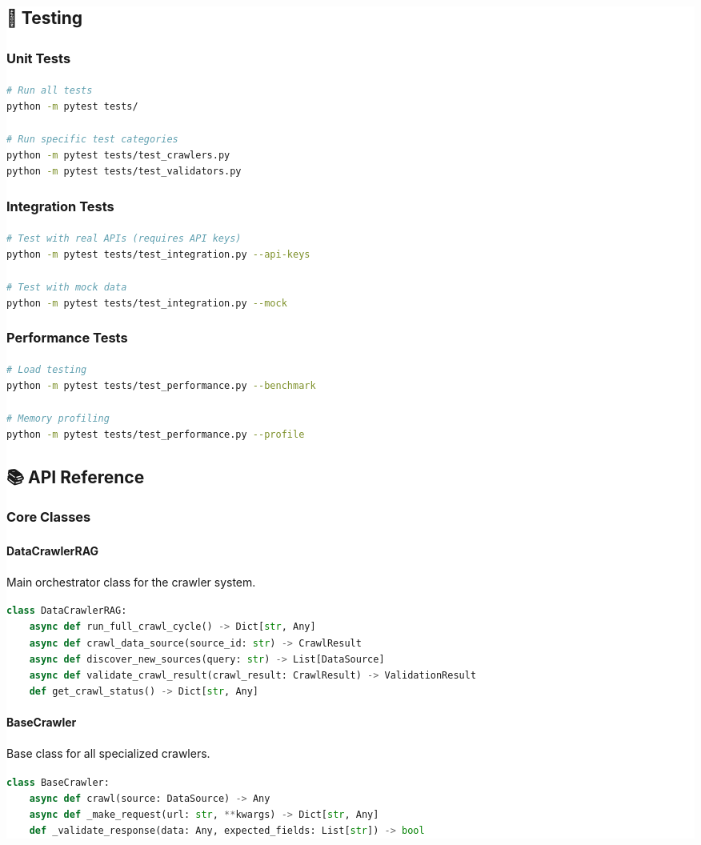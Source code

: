 ## 🧪 Testing

### **Unit Tests**
```bash
# Run all tests
python -m pytest tests/

# Run specific test categories
python -m pytest tests/test_crawlers.py
python -m pytest tests/test_validators.py
```

### **Integration Tests**
```bash
# Test with real APIs (requires API keys)
python -m pytest tests/test_integration.py --api-keys

# Test with mock data
python -m pytest tests/test_integration.py --mock
```

### **Performance Tests**
```bash
# Load testing
python -m pytest tests/test_performance.py --benchmark

# Memory profiling
python -m pytest tests/test_performance.py --profile
```

## 📚 API Reference

### **Core Classes**

#### **DataCrawlerRAG**
Main orchestrator class for the crawler system.

```python
class DataCrawlerRAG:
    async def run_full_crawl_cycle() -> Dict[str, Any]
    async def crawl_data_source(source_id: str) -> CrawlResult
    async def discover_new_sources(query: str) -> List[DataSource]
    async def validate_crawl_result(crawl_result: CrawlResult) -> ValidationResult
    def get_crawl_status() -> Dict[str, Any]
```

#### **BaseCrawler**
Base class for all specialized crawlers.

```python
class BaseCrawler:
    async def crawl(source: DataSource) -> Any
    async def _make_request(url: str, **kwargs) -> Dict[str, Any]
    def _validate_response(data: Any, expected_fields: List[str]) -> bool
```
